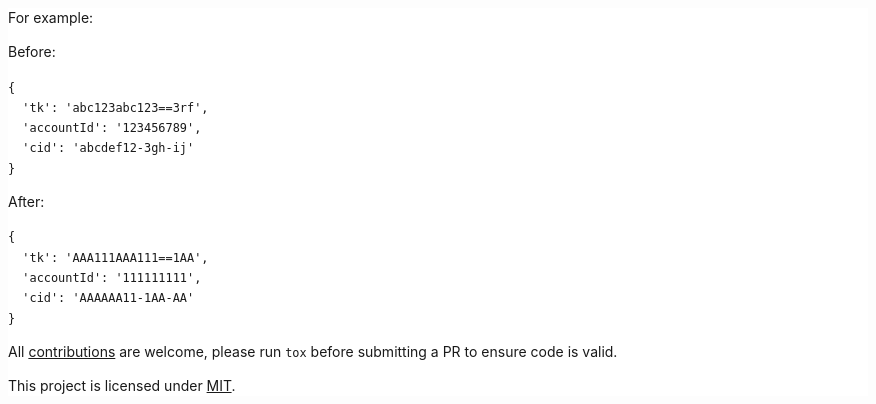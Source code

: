 For example:

Before:
```
{
  'tk': 'abc123abc123==3rf',
  'accountId': '123456789',
  'cid': 'abcdef12-3gh-ij'
}
```
After:
```
{
  'tk': 'AAA111AAA111==1AA',
  'accountId': '111111111',
  'cid': 'AAAAAA11-1AA-AA'
}
``` 

All [contributions](CONTRIBUTING.md) are welcome, please run `tox` before submitting a PR to ensure code is valid.

This project is licensed under [MIT](LICENSE).
